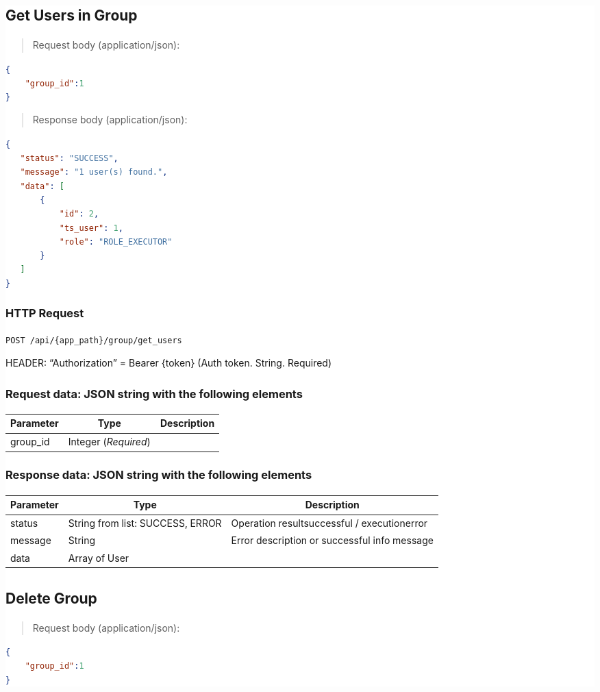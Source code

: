 ## Get Users in Group

> Request body (application/json):

```json
{
	"group_id":1
}
```

> Response body (application/json):

```json
{
   "status": "SUCCESS",
   "message": "1 user(s) found.",
   "data": [
       {
           "id": 2,
           "ts_user": 1,
           "role": "ROLE_EXECUTOR"
       }
   ]
}
```

### HTTP Request

`POST /api/{app_path}/group/get_users`

HEADER: “Authorization” = Bearer {token}  (Auth token. String. Required)

### Request data: JSON string with the following elements

| Parameter | Type     | Description |
|-----------|----------|-------------|
| group_id  | Integer  (*Required*) |             |

### Response data: JSON string with the following elements

| Parameter | Type                         | Description                                  |
|-----------|------------------------------|----------------------------------------------|
| status    | String from list: SUCCESS, ERROR | Operation resultsuccessful / executionerror    |
| message   | String                       | Error description or successful info message |
| data      | Array of User                |                                              |

## Delete Group

> Request body (application/json):

```json
{
	"group_id":1
}
```
